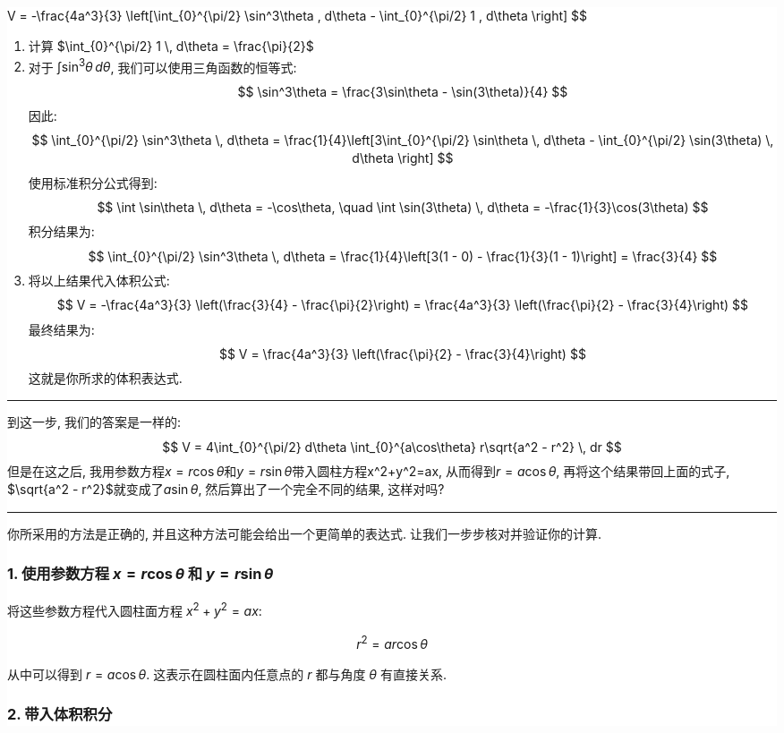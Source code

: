V = -\frac{4a^3}{3} \left[\int_{0}^{\pi/2} \sin^3\theta \, d\theta - \int_{0}^{\pi/2} 1 \, d\theta \right]
$$
1. 计算 $\int_{0}^{\pi/2} 1 \, d\theta = \frac{\pi}{2}$
2. 对于 $\int \sin^3\theta \, d\theta$, 我们可以使用三角函数的恒等式: 
$$
\sin^3\theta = \frac{3\sin\theta - \sin(3\theta)}{4}
$$
因此: 
$$
\int_{0}^{\pi/2} \sin^3\theta \, d\theta = \frac{1}{4}\left[3\int_{0}^{\pi/2} \sin\theta \, d\theta - \int_{0}^{\pi/2} \sin(3\theta) \, d\theta \right]
$$
使用标准积分公式得到: 
$$
\int \sin\theta \, d\theta = -\cos\theta, \quad \int \sin(3\theta) \, d\theta = -\frac{1}{3}\cos(3\theta)
$$
积分结果为: 
$$
\int_{0}^{\pi/2} \sin^3\theta \, d\theta = \frac{1}{4}\left[3(1 - 0) - \frac{1}{3}(1 - 1)\right] = \frac{3}{4}
$$
3. 将以上结果代入体积公式: 
$$
V = -\frac{4a^3}{3} \left(\frac{3}{4} - \frac{\pi}{2}\right) = \frac{4a^3}{3} \left(\frac{\pi}{2} - \frac{3}{4}\right)
$$
最终结果为: 
$$
V = \frac{4a^3}{3} \left(\frac{\pi}{2} - \frac{3}{4}\right)
$$
这就是你所求的体积表达式. 

---
到这一步, 我们的答案是一样的: $$ V = 4\int_{0}^{\pi/2} d\theta \int_{0}^{a\cos\theta} r\sqrt{a^2 - r^2} \, dr $$ 但是在这之后, 我用参数方程$x=r\cos\theta$和$y=r\sin\theta$带入圆柱方程x^2+y^2=ax, 从而得到$r=a\cos\theta$, 再将这个结果带回上面的式子, $\sqrt{a^2 - r^2}$就变成了$a\sin\theta$, 然后算出了一个完全不同的结果, 这样对吗?

---
你所采用的方法是正确的, 并且这种方法可能会给出一个更简单的表达式. 让我们一步步核对并验证你的计算. 

### 1. 使用参数方程 $x = r\cos\theta$ 和 $y = r\sin\theta$

将这些参数方程代入圆柱面方程 $x^2 + y^2 = ax$: 

$$
r^2 = a r \cos\theta
$$

从中可以得到 $r = a\cos\theta$. 这表示在圆柱面内任意点的 $r$ 都与角度 $\theta$ 有直接关系. 

### 2. 带入体积积分
